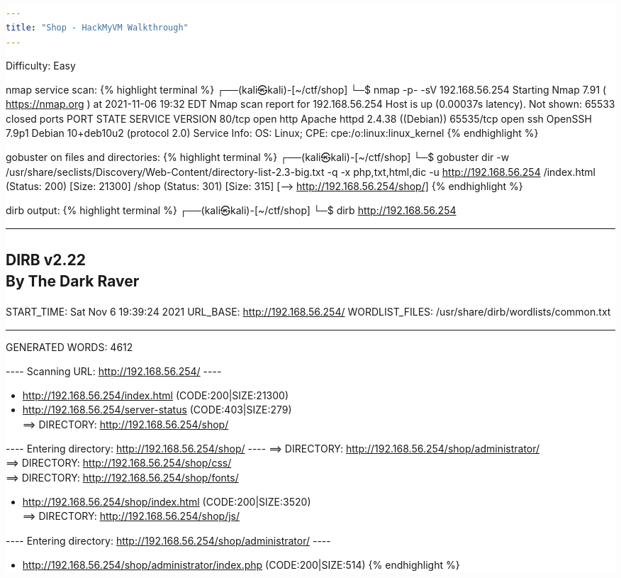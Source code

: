 ```yaml
---
title: "Shop - HackMyVM Walkthrough"
---
```

Difficulty: Easy

nmap service scan:
{% highlight terminal %}
┌──(kali㉿kali)-[~/ctf/shop]
└─$ nmap -p- -sV 192.168.56.254
Starting Nmap 7.91 ( https://nmap.org ) at 2021-11-06 19:32 EDT
Nmap scan report for 192.168.56.254
Host is up (0.00037s latency).
Not shown: 65533 closed ports
PORT      STATE SERVICE VERSION
80/tcp    open  http    Apache httpd 2.4.38 ((Debian))
65535/tcp open  ssh     OpenSSH 7.9p1 Debian 10+deb10u2 (protocol 2.0)
Service Info: OS: Linux; CPE: cpe:/o:linux:linux_kernel
{% endhighlight %}

gobuster on files and directories: 
{% highlight terminal %}
┌──(kali㉿kali)-[~/ctf/shop]
└─$ gobuster dir -w /usr/share/seclists/Discovery/Web-Content/directory-list-2.3-big.txt -q -x php,txt,html,dic -u http://192.168.56.254
/index.html           (Status: 200) [Size: 21300]
/shop                 (Status: 301) [Size: 315] [--> http://192.168.56.254/shop/]
{% endhighlight %}

dirb output:
{% highlight terminal %}
┌──(kali㉿kali)-[~/ctf/shop]
└─$ dirb http://192.168.56.254

-----------------
DIRB v2.22    
By The Dark Raver
-----------------

START_TIME: Sat Nov  6 19:39:24 2021
URL_BASE: http://192.168.56.254/
WORDLIST_FILES: /usr/share/dirb/wordlists/common.txt

-----------------

GENERATED WORDS: 4612                                                          

---- Scanning URL: http://192.168.56.254/ ----
+ http://192.168.56.254/index.html (CODE:200|SIZE:21300)                           
+ http://192.168.56.254/server-status (CODE:403|SIZE:279)                          
==> DIRECTORY: http://192.168.56.254/shop/                                         
                                                                                   
---- Entering directory: http://192.168.56.254/shop/ ----
==> DIRECTORY: http://192.168.56.254/shop/administrator/                           
==> DIRECTORY: http://192.168.56.254/shop/css/                                     
==> DIRECTORY: http://192.168.56.254/shop/fonts/                                   
+ http://192.168.56.254/shop/index.html (CODE:200|SIZE:3520)                       
==> DIRECTORY: http://192.168.56.254/shop/js/                                      
                                                                                   
---- Entering directory: http://192.168.56.254/shop/administrator/ ----
+ http://192.168.56.254/shop/administrator/index.php (CODE:200|SIZE:514)
{% endhighlight %}
